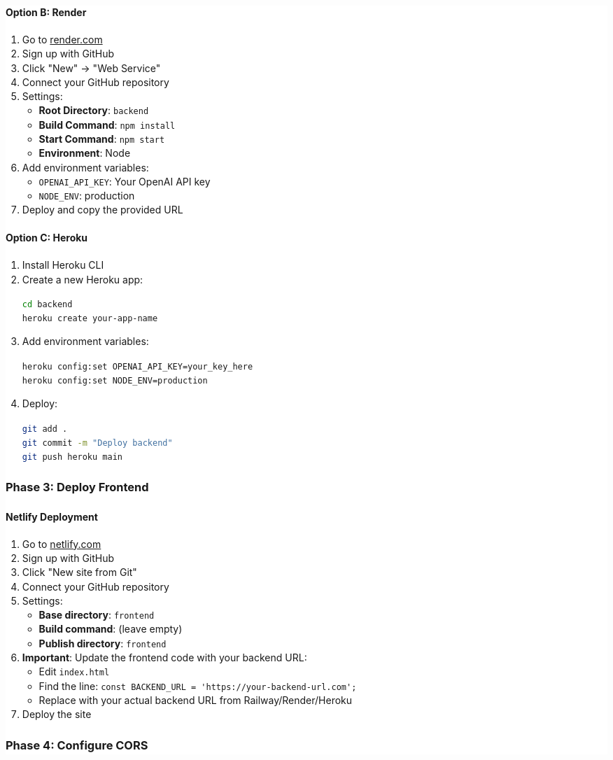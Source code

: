 #### Option B: Render
1. Go to [render.com](https://render.com)
2. Sign up with GitHub
3. Click "New" → "Web Service"
4. Connect your GitHub repository
5. Settings:
   - **Root Directory**: `backend`
   - **Build Command**: `npm install`
   - **Start Command**: `npm start`
   - **Environment**: Node
6. Add environment variables:
   - `OPENAI_API_KEY`: Your OpenAI API key
   - `NODE_ENV`: production
7. Deploy and copy the provided URL

#### Option C: Heroku
1. Install Heroku CLI
2. Create a new Heroku app:
   ```bash
   cd backend
   heroku create your-app-name
   ```
3. Add environment variables:
   ```bash
   heroku config:set OPENAI_API_KEY=your_key_here
   heroku config:set NODE_ENV=production
   ```
4. Deploy:
   ```bash
   git add .
   git commit -m "Deploy backend"
   git push heroku main
   ```

### Phase 3: Deploy Frontend

#### Netlify Deployment
1. Go to [netlify.com](https://netlify.com)
2. Sign up with GitHub
3. Click "New site from Git"
4. Connect your GitHub repository
5. Settings:
   - **Base directory**: `frontend`
   - **Build command**: (leave empty)
   - **Publish directory**: `frontend`
6. **Important**: Update the frontend code with your backend URL:
   - Edit `index.html`
   - Find the line: `const BACKEND_URL = 'https://your-backend-url.com';`
   - Replace with your actual backend URL from Railway/Render/Heroku
7. Deploy the site

### Phase 4: Configure CORS
